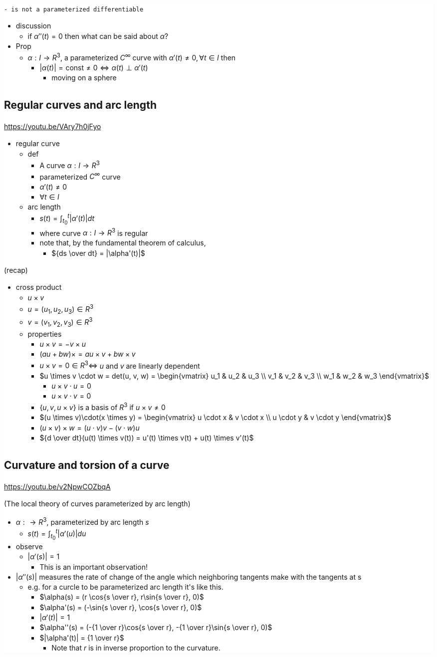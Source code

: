     - is not a parameterized differentiable
- discussion
  - if $\alpha''(t) = 0$ then what can be said about $\alpha$?
- Prop
  - $\alpha: I \to R^3$, a parameterized $C^\infty$ curve with $\alpha'(t) \neq 0, \forall t \in I$ then
    - $|\alpha(t)| = \text{const} \neq 0 \iff \alpha(t) \perp \alpha'(t)$
      - moving on a sphere

## Regular curves and arc length

https://youtu.be/VAry7h0jFyo

- regular curve
  - def
    - A curve $\alpha: I \to R^3$
    - parameterized $C^\infty$ curve
    - $\alpha'(t) \neq 0$
    - $\forall t \in I$
  - arc length
    - $s(t) = \int_{t_0}^{t}{|\alpha'(t)|dt}$
    - where curve $\alpha: I \to R^3$ is regular
    - note that, by the fundamental theorem of calculus,
      - ${ds \over dt} = |\alpha'(t)|$

(recap)

- cross product
  - $u \times v$
  - $u = (u_1, u_2, u_3) \in R^3$
  - $v = (v_1, v_2, v_3) \in R^3$
  - properties
    - $u \times v = - v \times u$
    - $(au + bw) \times = au \times v + bw \times v$
    - $u \times v = 0 \in R^3 \iff$ $u$ and $v$ are linearly dependent
    - $u \times v \cdot w = det(u, v, w) = \begin{vmatrix} u_1 & u_2 & u_3 \\ v_1 & v_2 & v_3 \\ w_1 & w_2 & w_3 \end{vmatrix}$
      - $u \times v \cdot u = 0$
      - $u \times v \cdot v = 0$
    - $\{u, v, u \times v\}$ is a basis of $R^3$ if $u \times v \neq 0$
    - $(u \times v)\cdot(x \times y) = \begin{vmatrix} u \cdot x & v \cdot x \\ u \cdot y & v \cdot y \end{vmatrix}$
    - $(u \times v) \times w = (u \cdot v) v - (v \cdot w) u$
    - ${d \over dt}(u(t) \times v(t)) = u'(t) \times v(t) + u(t) \times v'(t)$


## Curvature and torsion of a curve

https://youtu.be/v2NpwCOZbqA

(The local theory of curves parameterized by arc length)

- $\alpha: \to R^3$, parameterized by arc length $s$
  - $s(t) = \int_{t_0}^{t} |\alpha'(u)|du$
- observe
  - $|\alpha'(s)| = 1$
    - This is an important observation!
- $|\alpha''(s)|$ measures the rate of change of the angle which neighboring tangents make with the tangents at s
  - e.g. for a curcle to be parameterized arc length it's like this.
    - $\alpha(s) = (r \cos{s \over r}, r\sin{s \over r}, 0)$
    - $\alpha'(s) = (-\sin{s \over r}, \cos{s \over r}, 0)$
    - $|\alpha'(t)| = 1$
    - $\alpha''(s) = (-{1 \over r}\cos{s \over r}, -{1 \over r}\sin{s \over r}, 0)$
    - $|\alpha'(t)| = {1 \over r}$
      - Note that $r$ is in inverse proportion to the curvature.